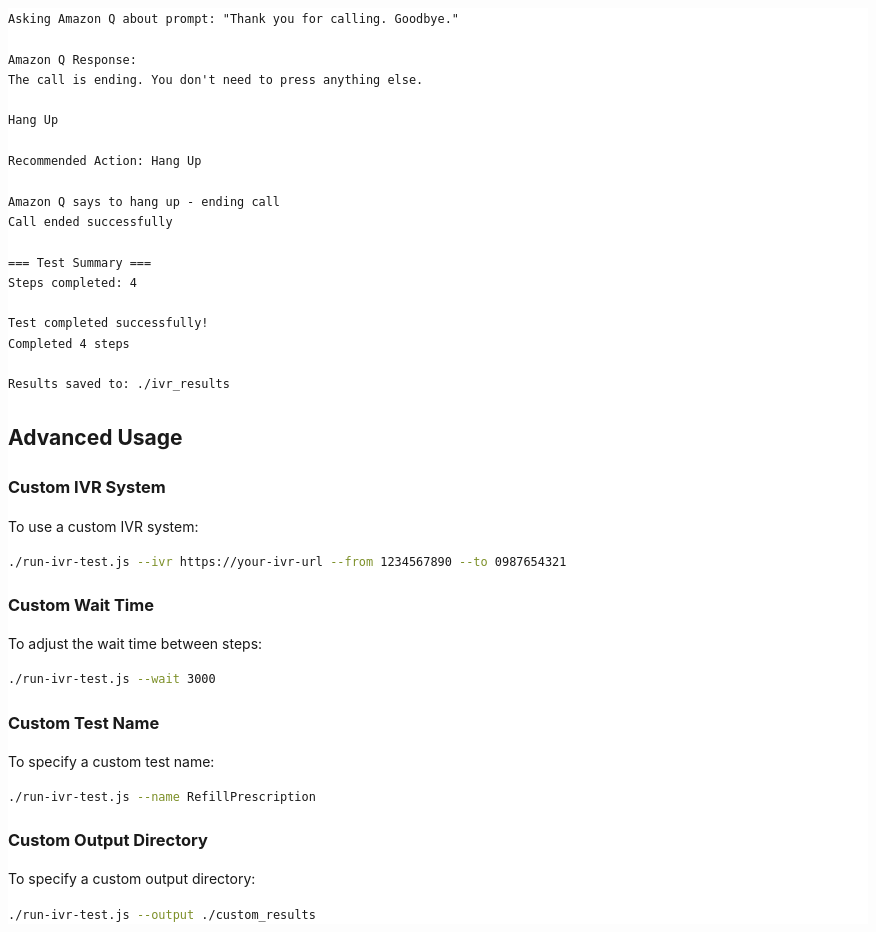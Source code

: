 ```
Asking Amazon Q about prompt: "Thank you for calling. Goodbye."

Amazon Q Response:
The call is ending. You don't need to press anything else.

Hang Up

Recommended Action: Hang Up

Amazon Q says to hang up - ending call
Call ended successfully

=== Test Summary ===
Steps completed: 4

Test completed successfully!
Completed 4 steps

Results saved to: ./ivr_results
```

## Advanced Usage

### Custom IVR System

To use a custom IVR system:

```bash
./run-ivr-test.js --ivr https://your-ivr-url --from 1234567890 --to 0987654321
```

### Custom Wait Time

To adjust the wait time between steps:

```bash
./run-ivr-test.js --wait 3000
```

### Custom Test Name

To specify a custom test name:

```bash
./run-ivr-test.js --name RefillPrescription
```

### Custom Output Directory

To specify a custom output directory:

```bash
./run-ivr-test.js --output ./custom_results
```
